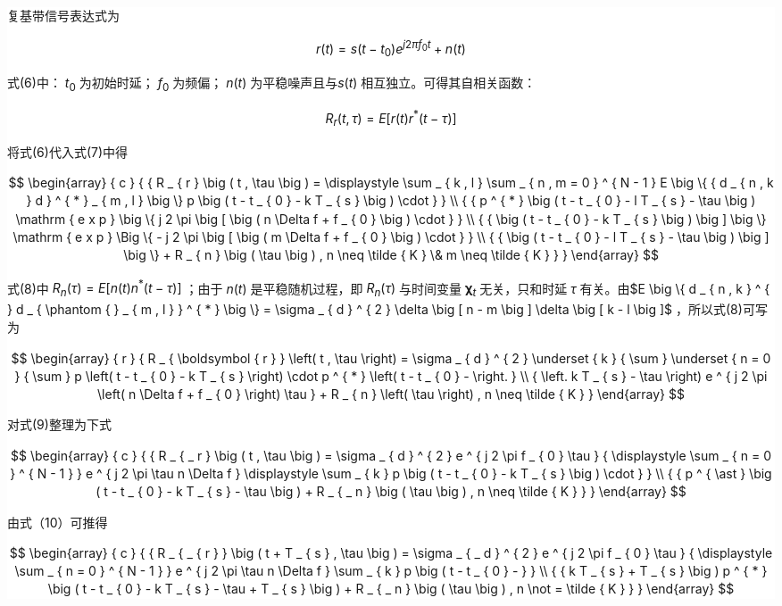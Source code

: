 复基带信号表达式为

$$
r ( t ) = s ( t - t _ { 0 } ) e ^ { j 2 \pi f _ { 0 } t } + n ( t )
$$

式(6)中： $t _ { 0 }$ 为初始时延； $f _ { 0 }$ 为频偏； $n \big ( t \big )$ 为平稳噪声且与$s ( t )$ 相互独立。可得其自相关函数：

$$
R _ { r } ( t , \tau ) = E [ r ( t ) r ^ { * } ( t - \tau ) ]
$$

将式(6)代入式(7)中得

$$
\begin{array} { c } { { R _ { r } \big ( t , \tau \big ) = \displaystyle \sum _ { k , l } \sum _ { n , m = 0 } ^ { N - 1 } E \big \{ { d _ { n , k } d } ^ { * } _ { m , l } \big \} p \big ( t - t _ { 0 } - k T _ { s } \big ) \cdot } } \\ { { p ^ { * } \big ( t - t _ { 0 } - l T _ { s } - \tau \big ) \mathrm { e x p } \big \{ j 2 \pi \big [ \big ( n \Delta f + f _ { 0 } \big ) \cdot } }  \\ { { \big ( t - t _ { 0 } - k T _ { s } \big ) \big ] \big \} \mathrm { e x p } \Big \{ - j 2 \pi \big [ \big ( m \Delta f + f _ { 0 } \big ) \cdot } } \\ { { \big ( t - t _ { 0 } - l T _ { s } - \tau \big ) \big ] \big \} + R _ { n } \big ( \tau \big ) , n \neq \tilde { K } \& m \neq \tilde { K } } } \end{array}
$$

式(8)中 $R _ { n } \left( \tau \right) = E { \left[ n \left( t \right) n ^ { * } \left( t - \tau \right) \right] }$ ；由于 $n ( t )$ 是平稳随机过程，即 $R _ { n } ( \tau )$ 与时间变量 $\mathbf { \chi } _ { t } ^ { }$ 无关，只和时延 $\tau$ 有关。由$E \big \{ d _ { n , k } ^ { } d _ { \phantom { } _ { m , l } } ^ { * } \big \} = \sigma _ { d } ^ { 2 } \delta \big [ n - m \big ] \delta \big [ k - l \big ]$ ，所以式(8)可写为

$$
\begin{array} { r } { R _ { \boldsymbol { r } } \left( t , \tau \right) = \sigma _ { d } ^ { 2 } \underset { k } { \sum } \underset { n = 0 } { \sum } p \left( t - t _ { 0 } - k T _ { s } \right) \cdot p ^ { * } \left( t - t _ { 0 } - \right. } \\ { \left. k T _ { s } - \tau \right) e ^ { j 2 \pi \left( n \Delta f + f _ { 0 } \right) \tau } + R _ { n } \left( \tau \right) , n \neq \tilde { K } } \end{array}
$$

对式(9)整理为下式

$$
\begin{array} { c } { { R _ { _ r } \big ( t , \tau \big ) = \sigma _ { d } ^ { 2 } e ^ { j 2 \pi f _ { 0 } \tau } { \displaystyle \sum _ { n = 0 } ^ { N - 1 } } e ^ { j 2 \pi \tau n \Delta f } \displaystyle \sum _ { k } p \big ( t - t _ { 0 } - k T _ { s } \big ) \cdot } } \\ { { p ^ { \ast } \big ( t - t _ { 0 } - k T _ { s } - \tau \big ) + R _ { _ n } \big ( \tau \big ) , n \neq \tilde { K } } } \end{array}
$$

由式（10）可推得

$$
\begin{array} { c } { { R _ { _ { r } } \big ( t + T _ { s } , \tau \big ) = \sigma _ { _ d } ^ { 2 } e ^ { j 2 \pi f _ { 0 } \tau } { \displaystyle \sum _ { n = 0 } ^ { N - 1 } } e ^ { j 2 \pi \tau n \Delta f } \sum _ { k } p \big ( t - t _ { 0 } - } } \\ { { k T _ { s } + T _ { s } \big ) p ^ { * } \big ( t - t _ { 0 } - k T _ { s } - \tau + T _ { s } \big ) + R _ { _ n } \big ( \tau \big ) , n \not = \tilde { K } } } \end{array}
$$
